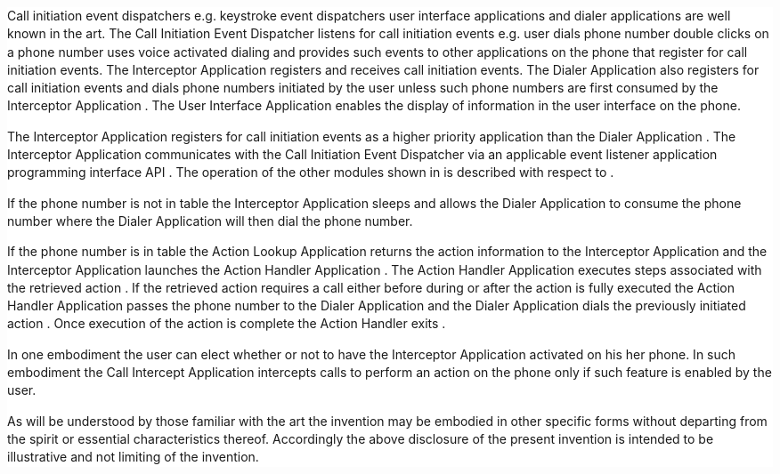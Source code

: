 Call initiation event dispatchers e.g. keystroke event dispatchers user interface applications and dialer applications are well known in the art. The Call Initiation Event Dispatcher listens for call initiation events e.g. user dials phone number double clicks on a phone number uses voice activated dialing and provides such events to other applications on the phone that register for call initiation events. The Interceptor Application registers and receives call initiation events. The Dialer Application also registers for call initiation events and dials phone numbers initiated by the user unless such phone numbers are first consumed by the Interceptor Application . The User Interface Application enables the display of information in the user interface on the phone.

The Interceptor Application registers for call initiation events as a higher priority application than the Dialer Application . The Interceptor Application communicates with the Call Initiation Event Dispatcher via an applicable event listener application programming interface API . The operation of the other modules shown in is described with respect to .

If the phone number is not in table the Interceptor Application sleeps and allows the Dialer Application to consume the phone number where the Dialer Application will then dial the phone number.

If the phone number is in table the Action Lookup Application returns the action information to the Interceptor Application and the Interceptor Application launches the Action Handler Application . The Action Handler Application executes steps associated with the retrieved action . If the retrieved action requires a call either before during or after the action is fully executed the Action Handler Application passes the phone number to the Dialer Application and the Dialer Application dials the previously initiated action . Once execution of the action is complete the Action Handler exits .

In one embodiment the user can elect whether or not to have the Interceptor Application activated on his her phone. In such embodiment the Call Intercept Application intercepts calls to perform an action on the phone only if such feature is enabled by the user.

As will be understood by those familiar with the art the invention may be embodied in other specific forms without departing from the spirit or essential characteristics thereof. Accordingly the above disclosure of the present invention is intended to be illustrative and not limiting of the invention.

